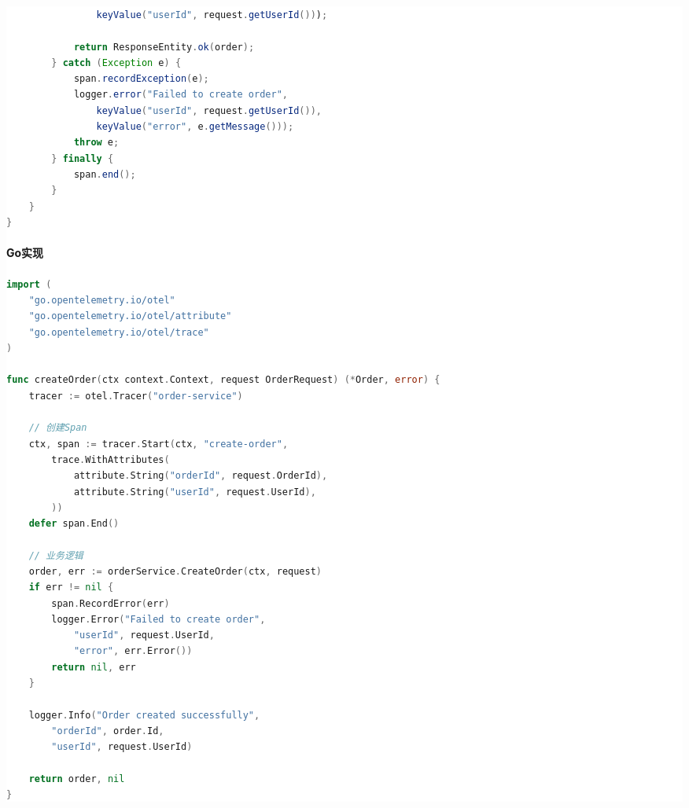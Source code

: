 ```java
                keyValue("userId", request.getUserId()));
                
            return ResponseEntity.ok(order);
        } catch (Exception e) {
            span.recordException(e);
            logger.error("Failed to create order",
                keyValue("userId", request.getUserId()),
                keyValue("error", e.getMessage()));
            throw e;
        } finally {
            span.end();
        }
    }
}
```

#### Go实现

```go
import (
    "go.opentelemetry.io/otel"
    "go.opentelemetry.io/otel/attribute"
    "go.opentelemetry.io/otel/trace"
)

func createOrder(ctx context.Context, request OrderRequest) (*Order, error) {
    tracer := otel.Tracer("order-service")
    
    // 创建Span
    ctx, span := tracer.Start(ctx, "create-order",
        trace.WithAttributes(
            attribute.String("orderId", request.OrderId),
            attribute.String("userId", request.UserId),
        ))
    defer span.End()
    
    // 业务逻辑
    order, err := orderService.CreateOrder(ctx, request)
    if err != nil {
        span.RecordError(err)
        logger.Error("Failed to create order",
            "userId", request.UserId,
            "error", err.Error())
        return nil, err
    }
    
    logger.Info("Order created successfully",
        "orderId", order.Id,
        "userId", request.UserId)
    
    return order, nil
}
```
